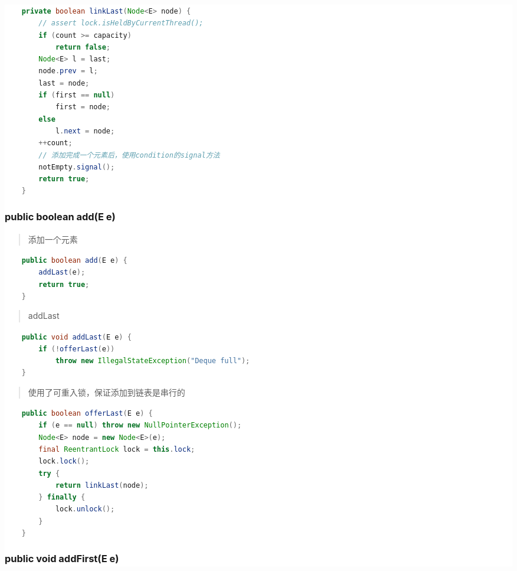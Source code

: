 ```java
    private boolean linkLast(Node<E> node) {
        // assert lock.isHeldByCurrentThread();
        if (count >= capacity)
            return false;
        Node<E> l = last;
        node.prev = l;
        last = node;
        if (first == null)
            first = node;
        else
            l.next = node;
        ++count;
        // 添加完成一个元素后，使用condition的signal方法
        notEmpty.signal();
        return true;
    }
```

### public boolean add(E e)

> 添加一个元素

```java
    public boolean add(E e) {
        addLast(e);
        return true;
    }
```

> addLast

```java
    public void addLast(E e) {
        if (!offerLast(e))
            throw new IllegalStateException("Deque full");
    }
```

> 使用了可重入锁，保证添加到链表是串行的

```java
    public boolean offerLast(E e) {
        if (e == null) throw new NullPointerException();
        Node<E> node = new Node<E>(e);
        final ReentrantLock lock = this.lock;
        lock.lock();
        try {
            return linkLast(node);
        } finally {
            lock.unlock();
        }
    }
```

### public void addFirst(E e)
